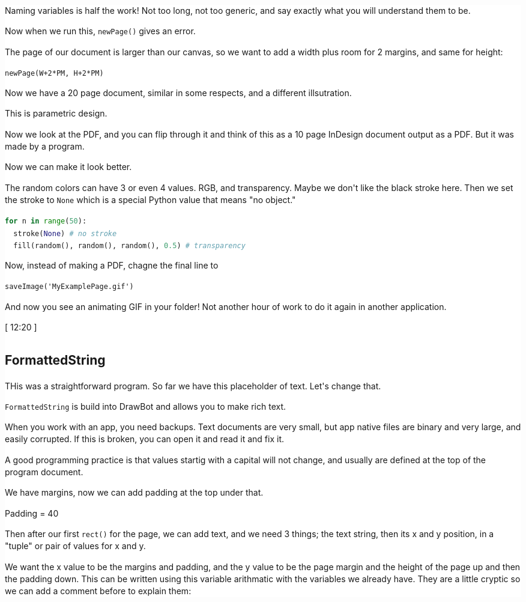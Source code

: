 Naming variables is half the work! Not too long, not too generic, and say exactly what you will understand them to be. 

Now when we run this, `newPage()` gives an error. 

The page of our document is larger than our canvas, so we want to add a width plus room for 2 margins, and same for height:

    newPage(W+2*PM, H+2*PM)

Now we have a 20 page document, similar in some respects, and a different illsutration. 

This is parametric design. 

Now we look at the PDF, and you can flip through it and think of this as a 10 page InDesign document output as a PDF. But it was made by a program. 

Now we can make it look better. 

The random colors can have 3 or even 4 values. RGB, and transparency. Maybe we don't like the black stroke here. Then we set the stroke to `None` which is a special Python value that means "no object." 


```py
for n in range(50):
  stroke(None) # no stroke
  fill(random(), random(), random(), 0.5) # transparency
```

Now, instead of making a PDF, chagne the final line to 

    saveImage('MyExamplePage.gif')

And now you see an animating GIF in your folder! Not another hour of work to do it again in another application. 

[ 12:20 ]

## FormattedString

THis was a straightforward program. So far we have this placeholder of text. Let's change that. 

`FormattedString` is build into DrawBot and allows you to make rich text. 

When you work with an app, you need backups. Text documents are very small, but app native files are binary and very large, and easily corrupted. If this is broken, you can open it and read it and fix it.

A good programming practice is that values startig with a capital will not change, and usually are defined at the top of the program document. 

We have margins, now we can add padding at the top under that. 

   Padding = 40

Then after our first `rect()` for the page, we can add text, and we need 3 things; the text string, then its x and y position, in a "tuple" or pair of values for x and y. 

We want the x value to be the margins and padding, and the y value to be the page margin and the height of the page up and then the padding down. This can be written using this variable arithmatic with the variables we already have. They are a little cryptic so we can add a comment before to explain them:

